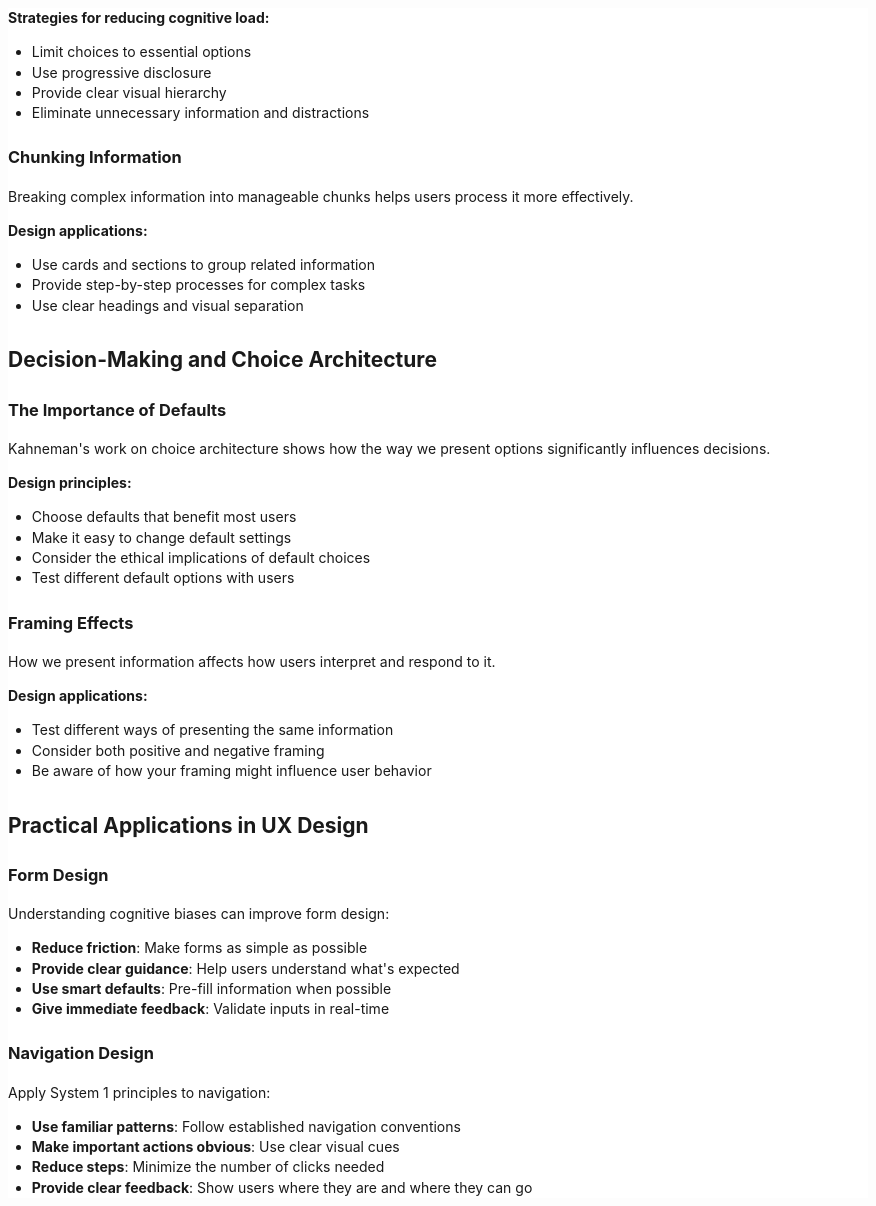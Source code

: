 **Strategies for reducing cognitive load:**
- Limit choices to essential options
- Use progressive disclosure
- Provide clear visual hierarchy
- Eliminate unnecessary information and distractions

### Chunking Information
Breaking complex information into manageable chunks helps users process it more effectively.

**Design applications:**
- Use cards and sections to group related information
- Provide step-by-step processes for complex tasks
- Use clear headings and visual separation

## Decision-Making and Choice Architecture

### The Importance of Defaults
Kahneman's work on choice architecture shows how the way we present options significantly influences decisions.

**Design principles:**
- Choose defaults that benefit most users
- Make it easy to change default settings
- Consider the ethical implications of default choices
- Test different default options with users

### Framing Effects
How we present information affects how users interpret and respond to it.

**Design applications:**
- Test different ways of presenting the same information
- Consider both positive and negative framing
- Be aware of how your framing might influence user behavior

## Practical Applications in UX Design

### Form Design
Understanding cognitive biases can improve form design:

- **Reduce friction**: Make forms as simple as possible
- **Provide clear guidance**: Help users understand what's expected
- **Use smart defaults**: Pre-fill information when possible
- **Give immediate feedback**: Validate inputs in real-time

### Navigation Design
Apply System 1 principles to navigation:

- **Use familiar patterns**: Follow established navigation conventions
- **Make important actions obvious**: Use clear visual cues
- **Reduce steps**: Minimize the number of clicks needed
- **Provide clear feedback**: Show users where they are and where they can go
